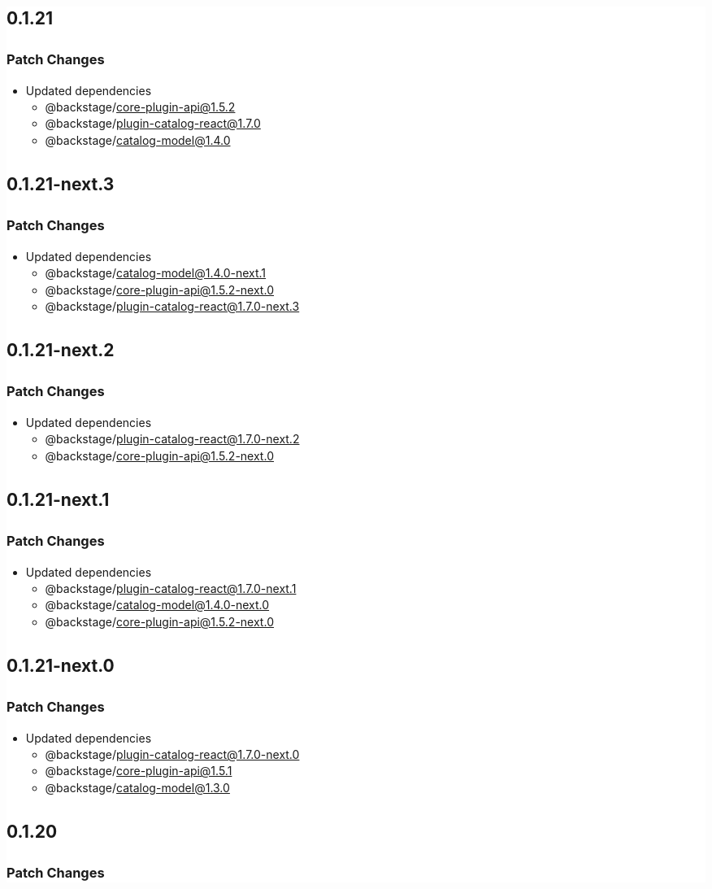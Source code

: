 ## 0.1.21

### Patch Changes

- Updated dependencies
  - @backstage/core-plugin-api@1.5.2
  - @backstage/plugin-catalog-react@1.7.0
  - @backstage/catalog-model@1.4.0

## 0.1.21-next.3

### Patch Changes

- Updated dependencies
  - @backstage/catalog-model@1.4.0-next.1
  - @backstage/core-plugin-api@1.5.2-next.0
  - @backstage/plugin-catalog-react@1.7.0-next.3

## 0.1.21-next.2

### Patch Changes

- Updated dependencies
  - @backstage/plugin-catalog-react@1.7.0-next.2
  - @backstage/core-plugin-api@1.5.2-next.0

## 0.1.21-next.1

### Patch Changes

- Updated dependencies
  - @backstage/plugin-catalog-react@1.7.0-next.1
  - @backstage/catalog-model@1.4.0-next.0
  - @backstage/core-plugin-api@1.5.2-next.0

## 0.1.21-next.0

### Patch Changes

- Updated dependencies
  - @backstage/plugin-catalog-react@1.7.0-next.0
  - @backstage/core-plugin-api@1.5.1
  - @backstage/catalog-model@1.3.0

## 0.1.20

### Patch Changes
